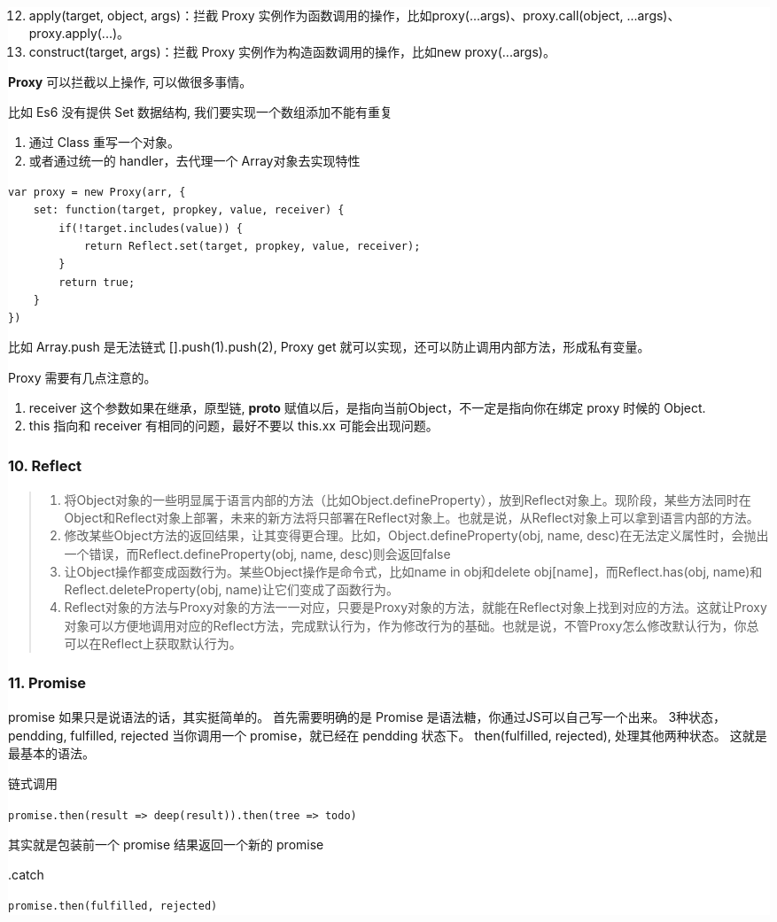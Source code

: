 12. apply(target, object, args)：拦截 Proxy 实例作为函数调用的操作，比如proxy(...args)、proxy.call(object, ...args)、proxy.apply(...)。
13. construct(target, args)：拦截 Proxy 实例作为构造函数调用的操作，比如new proxy(...args)。

**Proxy** 可以拦截以上操作, 可以做很多事情。

比如 Es6 没有提供 Set 数据结构, 我们要实现一个数组添加不能有重复

1. 通过 Class 重写一个对象。
2. 或者通过统一的 handler，去代理一个 Array对象去实现特性

```
var proxy = new Proxy(arr, {
    set: function(target, propkey, value, receiver) {
        if(!target.includes(value)) {
            return Reflect.set(target, propkey, value, receiver);    
        }
		return true;
    }
})
```

比如 Array.push 是无法链式 [].push(1).push(2), Proxy get 就可以实现，还可以防止调用内部方法，形成私有变量。

Proxy 需要有几点注意的。

1. receiver 这个参数如果在继承，原型链, __proto__ 赋值以后，是指向当前Object，不一定是指向你在绑定 proxy 时候的 Object.
2. this 指向和 receiver 有相同的问题，最好不要以 this.xx 可能会出现问题。


### 10. Reflect

> 1. 将Object对象的一些明显属于语言内部的方法（比如Object.defineProperty），放到Reflect对象上。现阶段，某些方法同时在Object和Reflect对象上部署，未来的新方法将只部署在Reflect对象上。也就是说，从Reflect对象上可以拿到语言内部的方法。
> 2. 修改某些Object方法的返回结果，让其变得更合理。比如，Object.defineProperty(obj, name, desc)在无法定义属性时，会抛出一个错误，而Reflect.defineProperty(obj, name, desc)则会返回false
> 3. 让Object操作都变成函数行为。某些Object操作是命令式，比如name in obj和delete obj[name]，而Reflect.has(obj, name)和Reflect.deleteProperty(obj, name)让它们变成了函数行为。
> 4. Reflect对象的方法与Proxy对象的方法一一对应，只要是Proxy对象的方法，就能在Reflect对象上找到对应的方法。这就让Proxy对象可以方便地调用对应的Reflect方法，完成默认行为，作为修改行为的基础。也就是说，不管Proxy怎么修改默认行为，你总可以在Reflect上获取默认行为。

### 11. Promise

promise 如果只是说语法的话，其实挺简单的。
首先需要明确的是 Promise 是语法糖，你通过JS可以自己写一个出来。
3种状态，pendding, fulfilled, rejected
当你调用一个 promise，就已经在 pendding 状态下。
then(fulfilled, rejected), 处理其他两种状态。
这就是最基本的语法。

链式调用
```
promise.then(result => deep(result)).then(tree => todo)
```
其实就是包装前一个 promise 结果返回一个新的 promise

.catch 
```
promise.then(fulfilled, rejected)
```
